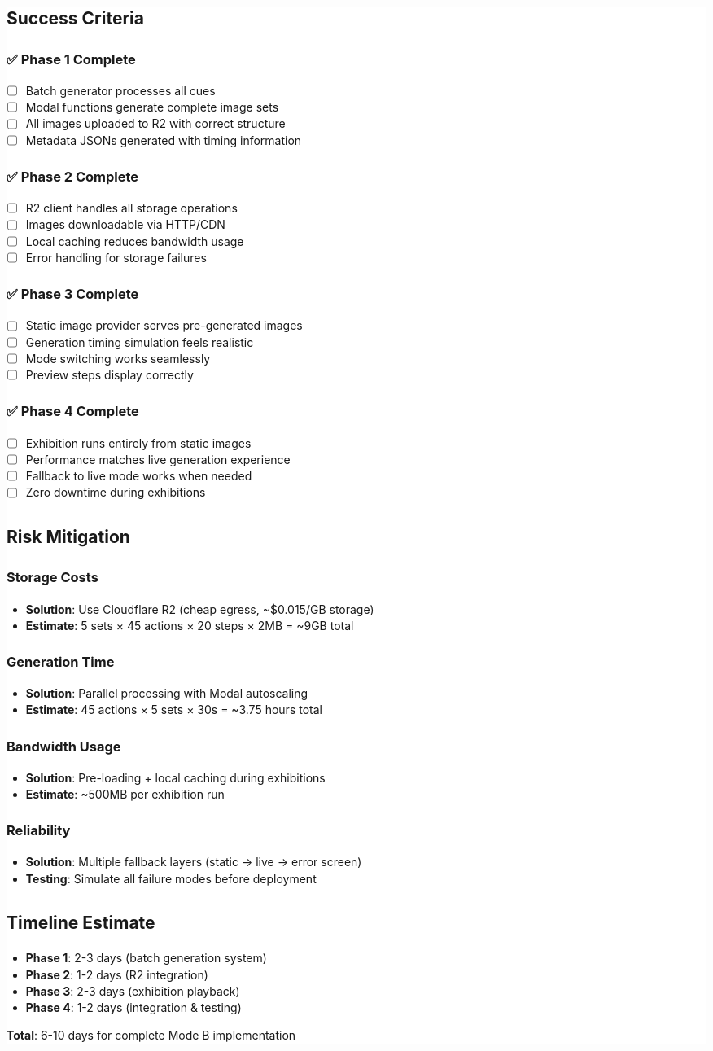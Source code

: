 ## Success Criteria

### ✅ Phase 1 Complete
- [ ] Batch generator processes all cues
- [ ] Modal functions generate complete image sets
- [ ] All images uploaded to R2 with correct structure
- [ ] Metadata JSONs generated with timing information

### ✅ Phase 2 Complete  
- [ ] R2 client handles all storage operations
- [ ] Images downloadable via HTTP/CDN
- [ ] Local caching reduces bandwidth usage
- [ ] Error handling for storage failures

### ✅ Phase 3 Complete
- [ ] Static image provider serves pre-generated images
- [ ] Generation timing simulation feels realistic
- [ ] Mode switching works seamlessly
- [ ] Preview steps display correctly

### ✅ Phase 4 Complete
- [ ] Exhibition runs entirely from static images
- [ ] Performance matches live generation experience
- [ ] Fallback to live mode works when needed
- [ ] Zero downtime during exhibitions

## Risk Mitigation

### Storage Costs
- **Solution**: Use Cloudflare R2 (cheap egress, ~$0.015/GB storage)
- **Estimate**: 5 sets × 45 actions × 20 steps × 2MB = ~9GB total

### Generation Time
- **Solution**: Parallel processing with Modal autoscaling
- **Estimate**: 45 actions × 5 sets × 30s = ~3.75 hours total

### Bandwidth Usage
- **Solution**: Pre-loading + local caching during exhibitions
- **Estimate**: ~500MB per exhibition run

### Reliability
- **Solution**: Multiple fallback layers (static → live → error screen)
- **Testing**: Simulate all failure modes before deployment

## Timeline Estimate

- **Phase 1**: 2-3 days (batch generation system)
- **Phase 2**: 1-2 days (R2 integration)  
- **Phase 3**: 2-3 days (exhibition playback)
- **Phase 4**: 1-2 days (integration & testing)

**Total**: 6-10 days for complete Mode B implementation